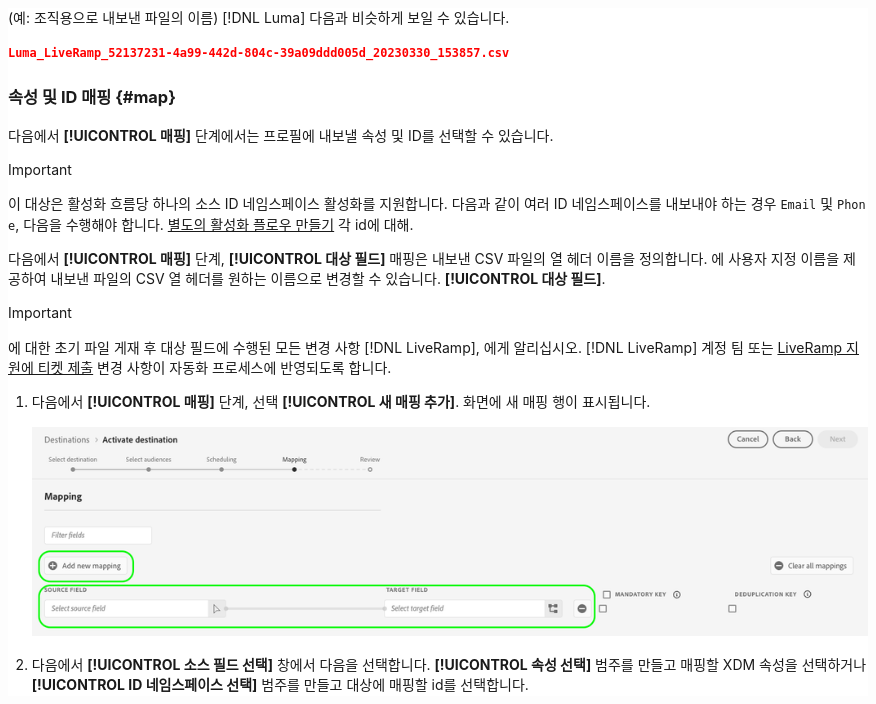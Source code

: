(예: 조직용으로 내보낸 파일의 이름) [!DNL Luma] 다음과 비슷하게 보일 수 있습니다.

```json
Luma_LiveRamp_52137231-4a99-442d-804c-39a09ddd005d_20230330_153857.csv
```

### 속성 및 ID 매핑 {#map}

다음에서 **[!UICONTROL 매핑]** 단계에서는 프로필에 내보낼 속성 및 ID를 선택할 수 있습니다.

>[!IMPORTANT]
>
>이 대상은 활성화 흐름당 하나의 소스 ID 네임스페이스 활성화를 지원합니다. 다음과 같이 여러 ID 네임스페이스를 내보내야 하는 경우 `Email` 및 `Phone`, 다음을 수행해야 합니다. [별도의 활성화 플로우 만들기](../../ui/activate-batch-profile-destinations.md) 각 id에 대해.

다음에서 **[!UICONTROL 매핑]** 단계, **[!UICONTROL 대상 필드]** 매핑은 내보낸 CSV 파일의 열 헤더 이름을 정의합니다. 에 사용자 지정 이름을 제공하여 내보낸 파일의 CSV 열 헤더를 원하는 이름으로 변경할 수 있습니다. **[!UICONTROL 대상 필드]**.

>[!IMPORTANT]
>
>에 대한 초기 파일 게재 후 대상 필드에 수행된 모든 변경 사항 [!DNL LiveRamp], 에게 알리십시오. [!DNL LiveRamp] 계정 팀 또는 [LiveRamp 지원에 티켓 제출](https://docs.liveramp.com/connect/en/considerations-when-uploading-the-first-file-to-an-audience.html#creating-a-support-case) 변경 사항이 자동화 프로세스에 반영되도록 합니다.

1. 다음에서 **[!UICONTROL 매핑]** 단계, 선택 **[!UICONTROL 새 매핑 추가]**. 화면에 새 매핑 행이 표시됩니다.

   ![Experience Platform UI 화면이 뜨거울 때 매핑 화면이 표시됩니다.](../../assets/catalog/advertising/liveramp-onboarding/liveramp-add-new-mapping.png)

2. 다음에서 **[!UICONTROL 소스 필드 선택]** 창에서 다음을 선택합니다. **[!UICONTROL 속성 선택]** 범주를 만들고 매핑할 XDM 속성을 선택하거나 **[!UICONTROL ID 네임스페이스 선택]** 범주를 만들고 대상에 매핑할 id를 선택합니다.
